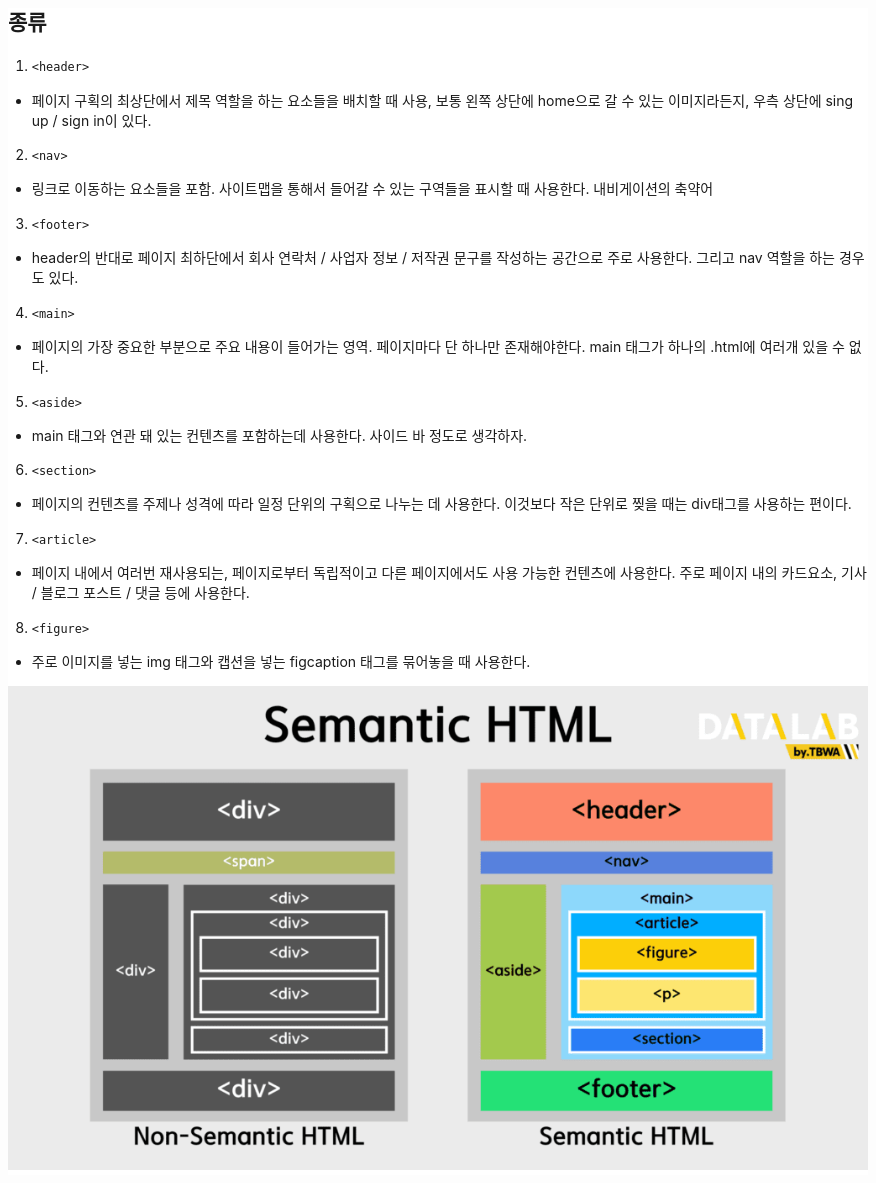 ## 종류
1. `<header>`
  - 페이지 구획의 최상단에서 제목 역할을 하는 요소들을 배치할 때 사용, 보통 왼쪽 상단에 home으로 갈 수 있는 이미지라든지, 우측 상단에 sing up / sign in이 있다.
2. `<nav>`
  - 링크로 이동하는 요소들을 포함. 사이트맵을 통해서 들어갈 수 있는 구역들을 표시할 때 사용한다. 내비게이션의 축약어
3. `<footer>`
  - header의 반대로 페이지 최하단에서 회사 연락처 / 사업자 정보 / 저작권 문구를 작성하는 공간으로 주로 사용한다. 그리고 nav 역할을 하는 경우도 있다.
4. `<main>`
  - 페이지의 가장 중요한 부분으로 주요 내용이 들어가는 영역. 페이지마다 단 하나만 존재해야한다. main 태그가 하나의 .html에 여러개 있을 수 없다.
5. `<aside>`
  - main 태그와 연관 돼 있는 컨텐츠를 포함하는데 사용한다. 사이드 바 정도로 생각하자.
6. `<section>`
  - 페이지의 컨텐츠를 주제나 성격에 따라 일정 단위의 구획으로 나누는 데 사용한다. 이것보다 작은 단위로 찢을 때는 div태그를 사용하는 편이다.
7. `<article>`
  - 페이지 내에서 여러번 재사용되는, 페이지로부터 독립적이고 다른 페이지에서도 사용 가능한 컨텐츠에 사용한다. 주로 페이지 내의 카드요소, 기사 / 블로그 포스트 / 댓글 등에 사용한다.
8. `<figure>`
  - 주로 이미지를 넣는 img 태그와 캡션을 넣는 figcaption 태그를 묶어놓을 때 사용한다.
<img src="../learning_logs/시맨틱-태그_html-1024x576.webp">
